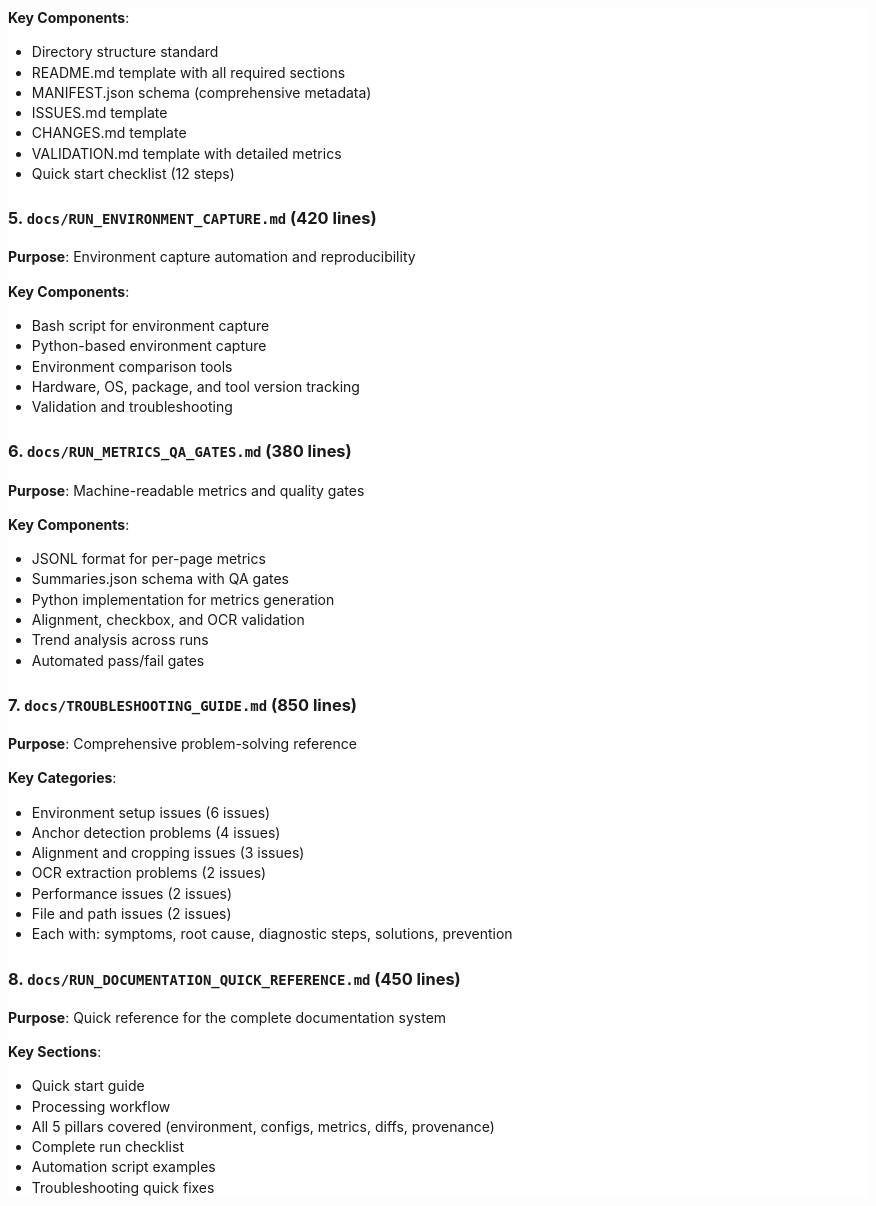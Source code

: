 **Key Components**:
- Directory structure standard
- README.md template with all required sections
- MANIFEST.json schema (comprehensive metadata)
- ISSUES.md template
- CHANGES.md template
- VALIDATION.md template with detailed metrics
- Quick start checklist (12 steps)

### 5. `docs/RUN_ENVIRONMENT_CAPTURE.md` (420 lines)
**Purpose**: Environment capture automation and reproducibility

**Key Components**:
- Bash script for environment capture
- Python-based environment capture
- Environment comparison tools
- Hardware, OS, package, and tool version tracking
- Validation and troubleshooting

### 6. `docs/RUN_METRICS_QA_GATES.md` (380 lines)
**Purpose**: Machine-readable metrics and quality gates

**Key Components**:
- JSONL format for per-page metrics
- Summaries.json schema with QA gates
- Python implementation for metrics generation
- Alignment, checkbox, and OCR validation
- Trend analysis across runs
- Automated pass/fail gates

### 7. `docs/TROUBLESHOOTING_GUIDE.md` (850 lines)
**Purpose**: Comprehensive problem-solving reference

**Key Categories**:
- Environment setup issues (6 issues)
- Anchor detection problems (4 issues)
- Alignment and cropping issues (3 issues)
- OCR extraction problems (2 issues)
- Performance issues (2 issues)
- File and path issues (2 issues)
- Each with: symptoms, root cause, diagnostic steps, solutions, prevention

### 8. `docs/RUN_DOCUMENTATION_QUICK_REFERENCE.md` (450 lines)
**Purpose**: Quick reference for the complete documentation system

**Key Sections**:
- Quick start guide
- Processing workflow
- All 5 pillars covered (environment, configs, metrics, diffs, provenance)
- Complete run checklist
- Automation script examples
- Troubleshooting quick fixes
